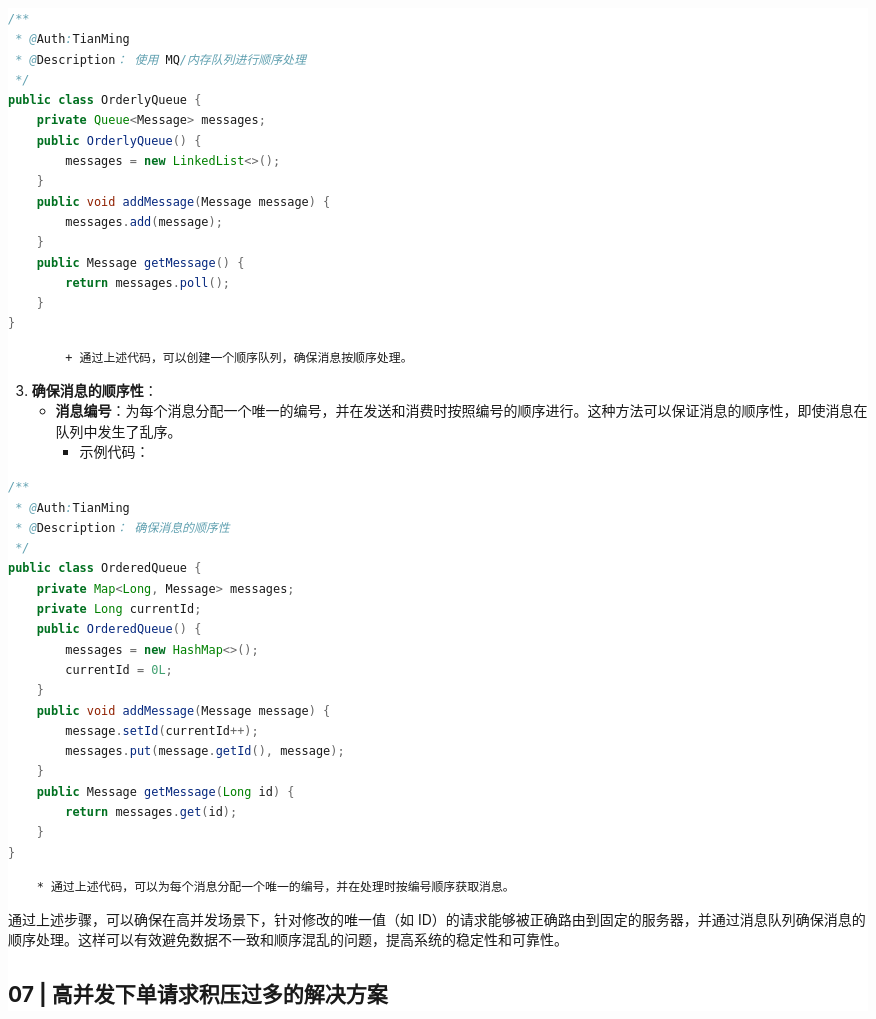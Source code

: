 ```java
/**
 * @Auth:TianMing
 * @Description： 使用 MQ/内存队列进行顺序处理
 */
public class OrderlyQueue {
    private Queue<Message> messages;
    public OrderlyQueue() {
        messages = new LinkedList<>();
    }
    public void addMessage(Message message) {
        messages.add(message);
    }
    public Message getMessage() {
        return messages.poll();
    }
}
```

            + 通过上述代码，可以创建一个顺序队列，确保消息按顺序处理。
3. **确保消息的顺序性**：
    - **消息编号**：为每个消息分配一个唯一的编号，并在发送和消费时按照编号的顺序进行。这种方法可以保证消息的顺序性，即使消息在队列中发生了乱序。
        * 示例代码：

```java
/**
 * @Auth:TianMing
 * @Description： 确保消息的顺序性
 */
public class OrderedQueue {
    private Map<Long, Message> messages;
    private Long currentId;
    public OrderedQueue() {
        messages = new HashMap<>();
        currentId = 0L;
    }
    public void addMessage(Message message) {
        message.setId(currentId++);
        messages.put(message.getId(), message);
    }
    public Message getMessage(Long id) {
        return messages.get(id);
    }
}
```

        * 通过上述代码，可以为每个消息分配一个唯一的编号，并在处理时按编号顺序获取消息。

通过上述步骤，可以确保在高并发场景下，针对修改的唯一值（如 ID）的请求能够被正确路由到固定的服务器，并通过消息队列确保消息的顺序处理。这样可以有效避免数据不一致和顺序混乱的问题，提高系统的稳定性和可靠性。

## 07 | 高并发下单请求积压过多的解决方案
